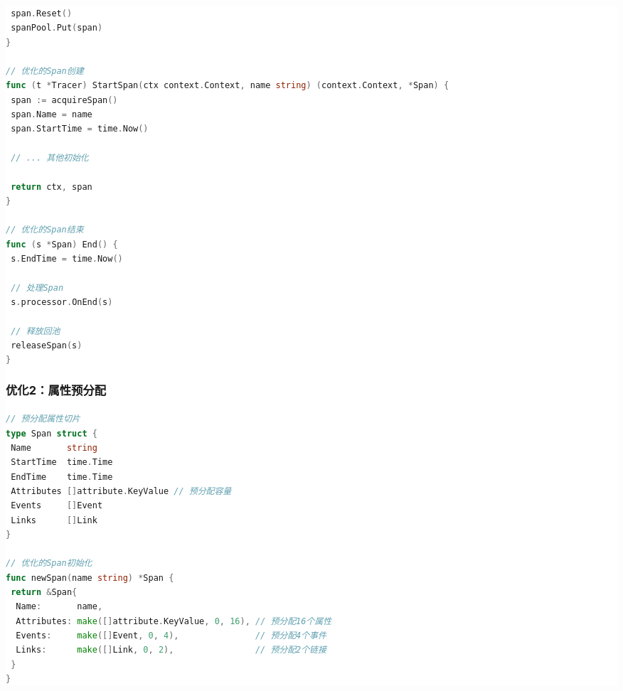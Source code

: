 ```go
 span.Reset()
 spanPool.Put(span)
}

// 优化的Span创建
func (t *Tracer) StartSpan(ctx context.Context, name string) (context.Context, *Span) {
 span := acquireSpan()
 span.Name = name
 span.StartTime = time.Now()
 
 // ... 其他初始化
 
 return ctx, span
}

// 优化的Span结束
func (s *Span) End() {
 s.EndTime = time.Now()
 
 // 处理Span
 s.processor.OnEnd(s)
 
 // 释放回池
 releaseSpan(s)
}
```

### 优化2：属性预分配

```go
// 预分配属性切片
type Span struct {
 Name       string
 StartTime  time.Time
 EndTime    time.Time
 Attributes []attribute.KeyValue // 预分配容量
 Events     []Event
 Links      []Link
}

// 优化的Span初始化
func newSpan(name string) *Span {
 return &Span{
  Name:       name,
  Attributes: make([]attribute.KeyValue, 0, 16), // 预分配16个属性
  Events:     make([]Event, 0, 4),               // 预分配4个事件
  Links:      make([]Link, 0, 2),                // 预分配2个链接
 }
}
```
